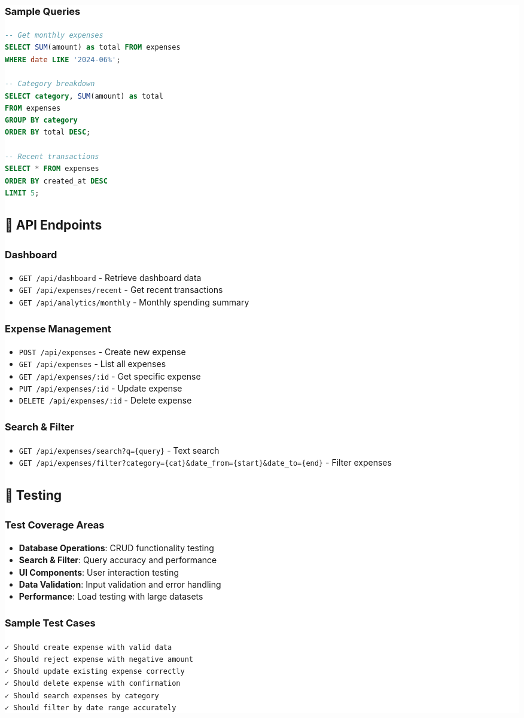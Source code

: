 ### Sample Queries
```sql
-- Get monthly expenses
SELECT SUM(amount) as total FROM expenses 
WHERE date LIKE '2024-06%';

-- Category breakdown
SELECT category, SUM(amount) as total 
FROM expenses 
GROUP BY category 
ORDER BY total DESC;

-- Recent transactions
SELECT * FROM expenses 
ORDER BY created_at DESC 
LIMIT 5;
```

## 🔧 API Endpoints

### Dashboard
- `GET /api/dashboard` - Retrieve dashboard data
- `GET /api/expenses/recent` - Get recent transactions
- `GET /api/analytics/monthly` - Monthly spending summary

### Expense Management
- `POST /api/expenses` - Create new expense
- `GET /api/expenses` - List all expenses
- `GET /api/expenses/:id` - Get specific expense
- `PUT /api/expenses/:id` - Update expense
- `DELETE /api/expenses/:id` - Delete expense

### Search & Filter
- `GET /api/expenses/search?q={query}` - Text search
- `GET /api/expenses/filter?category={cat}&date_from={start}&date_to={end}` - Filter expenses

## 🧪 Testing

### Test Coverage Areas
- **Database Operations**: CRUD functionality testing
- **Search & Filter**: Query accuracy and performance
- **UI Components**: User interaction testing
- **Data Validation**: Input validation and error handling
- **Performance**: Load testing with large datasets

### Sample Test Cases
```
✓ Should create expense with valid data
✓ Should reject expense with negative amount
✓ Should update existing expense correctly
✓ Should delete expense with confirmation
✓ Should search expenses by category
✓ Should filter by date range accurately
```
